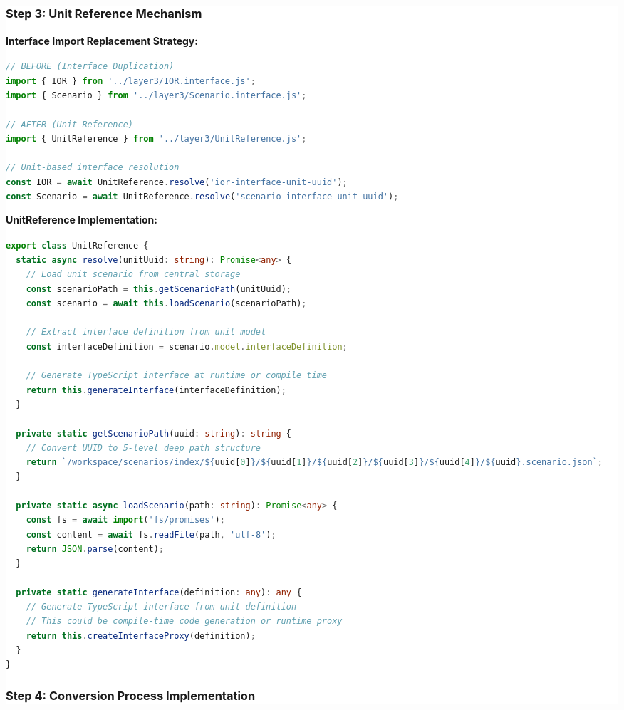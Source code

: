 ### **Step 3: Unit Reference Mechanism**

**Interface Import Replacement Strategy:**
```typescript
// BEFORE (Interface Duplication)
import { IOR } from '../layer3/IOR.interface.js';
import { Scenario } from '../layer3/Scenario.interface.js';

// AFTER (Unit Reference)
import { UnitReference } from '../layer3/UnitReference.js';

// Unit-based interface resolution
const IOR = await UnitReference.resolve('ior-interface-unit-uuid');
const Scenario = await UnitReference.resolve('scenario-interface-unit-uuid');
```

**UnitReference Implementation:**
```typescript
export class UnitReference {
  static async resolve(unitUuid: string): Promise<any> {
    // Load unit scenario from central storage
    const scenarioPath = this.getScenarioPath(unitUuid);
    const scenario = await this.loadScenario(scenarioPath);
    
    // Extract interface definition from unit model
    const interfaceDefinition = scenario.model.interfaceDefinition;
    
    // Generate TypeScript interface at runtime or compile time
    return this.generateInterface(interfaceDefinition);
  }
  
  private static getScenarioPath(uuid: string): string {
    // Convert UUID to 5-level deep path structure
    return `/workspace/scenarios/index/${uuid[0]}/${uuid[1]}/${uuid[2]}/${uuid[3]}/${uuid[4]}/${uuid}.scenario.json`;
  }
  
  private static async loadScenario(path: string): Promise<any> {
    const fs = await import('fs/promises');
    const content = await fs.readFile(path, 'utf-8');
    return JSON.parse(content);
  }
  
  private static generateInterface(definition: any): any {
    // Generate TypeScript interface from unit definition
    // This could be compile-time code generation or runtime proxy
    return this.createInterfaceProxy(definition);
  }
}
```

### **Step 4: Conversion Process Implementation**
